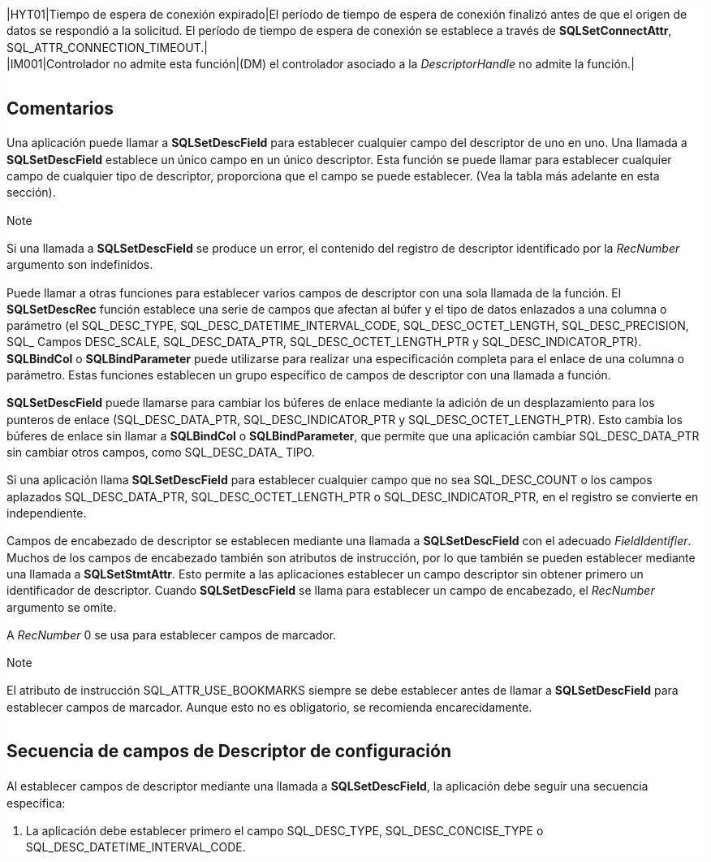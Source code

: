 |HYT01|Tiempo de espera de conexión expirado|El período de tiempo de espera de conexión finalizó antes de que el origen de datos se respondió a la solicitud. El período de tiempo de espera de conexión se establece a través de **SQLSetConnectAttr**, SQL_ATTR_CONNECTION_TIMEOUT.|  
|IM001|Controlador no admite esta función|(DM) el controlador asociado a la *DescriptorHandle* no admite la función.|  
  
## <a name="comments"></a>Comentarios  
 Una aplicación puede llamar a **SQLSetDescField** para establecer cualquier campo del descriptor de uno en uno. Una llamada a **SQLSetDescField** establece un único campo en un único descriptor. Esta función se puede llamar para establecer cualquier campo de cualquier tipo de descriptor, proporciona que el campo se puede establecer. (Vea la tabla más adelante en esta sección).  
  
> [!NOTE]  
>  Si una llamada a **SQLSetDescField** se produce un error, el contenido del registro de descriptor identificado por la *RecNumber* argumento son indefinidos.  
  
 Puede llamar a otras funciones para establecer varios campos de descriptor con una sola llamada de la función. El **SQLSetDescRec** función establece una serie de campos que afectan al búfer y el tipo de datos enlazados a una columna o parámetro (el SQL_DESC_TYPE, SQL_DESC_DATETIME_INTERVAL_CODE, SQL_DESC_OCTET_LENGTH, SQL_DESC_PRECISION, SQL_ Campos DESC_SCALE, SQL_DESC_DATA_PTR, SQL_DESC_OCTET_LENGTH_PTR y SQL_DESC_INDICATOR_PTR). **SQLBindCol** o **SQLBindParameter** puede utilizarse para realizar una especificación completa para el enlace de una columna o parámetro. Estas funciones establecen un grupo específico de campos de descriptor con una llamada a función.  
  
 **SQLSetDescField** puede llamarse para cambiar los búferes de enlace mediante la adición de un desplazamiento para los punteros de enlace (SQL_DESC_DATA_PTR, SQL_DESC_INDICATOR_PTR y SQL_DESC_OCTET_LENGTH_PTR). Esto cambia los búferes de enlace sin llamar a **SQLBindCol** o **SQLBindParameter**, que permite que una aplicación cambiar SQL_DESC_DATA_PTR sin cambiar otros campos, como SQL_DESC_DATA_ TIPO.  
  
 Si una aplicación llama **SQLSetDescField** para establecer cualquier campo que no sea SQL_DESC_COUNT o los campos aplazados SQL_DESC_DATA_PTR, SQL_DESC_OCTET_LENGTH_PTR o SQL_DESC_INDICATOR_PTR, en el registro se convierte en independiente.  
  
 Campos de encabezado de descriptor se establecen mediante una llamada a **SQLSetDescField** con el adecuado *FieldIdentifier*. Muchos de los campos de encabezado también son atributos de instrucción, por lo que también se pueden establecer mediante una llamada a **SQLSetStmtAttr**. Esto permite a las aplicaciones establecer un campo descriptor sin obtener primero un identificador de descriptor. Cuando **SQLSetDescField** se llama para establecer un campo de encabezado, el *RecNumber* argumento se omite.  
  
 A *RecNumber* 0 se usa para establecer campos de marcador.  
  
> [!NOTE]  
>  El atributo de instrucción SQL_ATTR_USE_BOOKMARKS siempre se debe establecer antes de llamar a **SQLSetDescField** para establecer campos de marcador. Aunque esto no es obligatorio, se recomienda encarecidamente.  
  
## <a name="sequence-of-setting-descriptor-fields"></a>Secuencia de campos de Descriptor de configuración  
 Al establecer campos de descriptor mediante una llamada a **SQLSetDescField**, la aplicación debe seguir una secuencia específica:  
  
1.  La aplicación debe establecer primero el campo SQL_DESC_TYPE, SQL_DESC_CONCISE_TYPE o SQL_DESC_DATETIME_INTERVAL_CODE.  
  